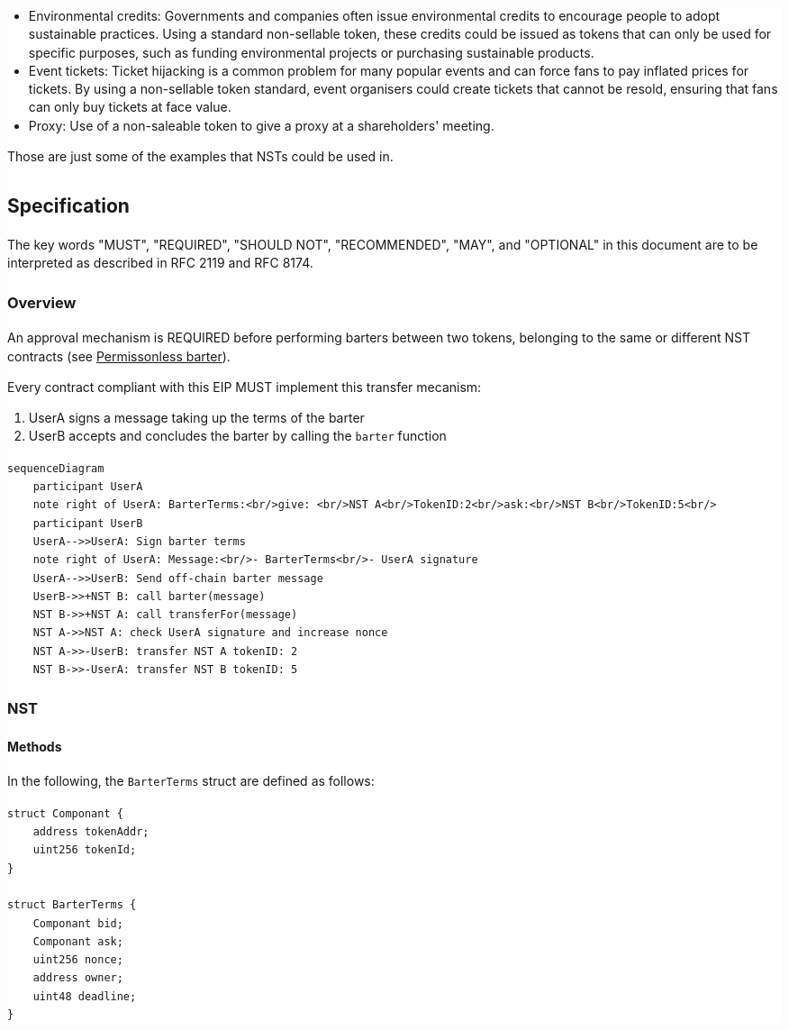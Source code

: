 - Environmental credits: Governments and companies often issue environmental credits to encourage people to adopt sustainable practices. Using a standard non-sellable token, these credits could be issued as tokens that can only be used for specific purposes, such as funding environmental projects or purchasing sustainable products.
- Event tickets: Ticket hijacking is a common problem for many popular events and can force fans to pay inflated prices for tickets. By using a non-sellable token standard, event organisers could create tickets that cannot be resold, ensuring that fans can only buy tickets at face value.
- Proxy: Use of a non-saleable token to give a proxy at a shareholders' meeting.

Those are just some of the examples that NSTs could be used in.

## Specification

The key words "MUST", "REQUIRED", "SHOULD NOT", "RECOMMENDED", "MAY", and "OPTIONAL" in this document are to be interpreted as described in RFC 2119 and RFC 8174.

### Overview

An approval mechanism is REQUIRED before performing barters between two tokens, belonging to the same or different NST contracts (see [Permissonless barter](#permissionless-barter)).

Every contract compliant with this EIP MUST implement this transfer mecanism:

1. UserA signs a message taking up the terms of the barter
2. UserB accepts and concludes the barter by calling the `barter` function

```mermaid
sequenceDiagram
    participant UserA
    note right of UserA: BarterTerms:<br/>give: <br/>NST A<br/>TokenID:2<br/>ask:<br/>NST B<br/>TokenID:5<br/>
    participant UserB
    UserA-->>UserA: Sign barter terms
    note right of UserA: Message:<br/>- BarterTerms<br/>- UserA signature
    UserA-->>UserB: Send off-chain barter message
    UserB->>+NST B: call barter(message)
    NST B->>+NST A: call transferFor(message)
    NST A->>NST A: check UserA signature and increase nonce
    NST A->>-UserB: transfer NST A tokenID: 2
    NST B->>-UserA: transfer NST B tokenID: 5
```

### NST

#### Methods

In the following, the `BarterTerms` struct are defined as follows:

```solidity
struct Componant {
    address tokenAddr;
    uint256 tokenId;
}

struct BarterTerms {
    Componant bid;
    Componant ask;
    uint256 nonce;
    address owner;
    uint48 deadline;
}
```
